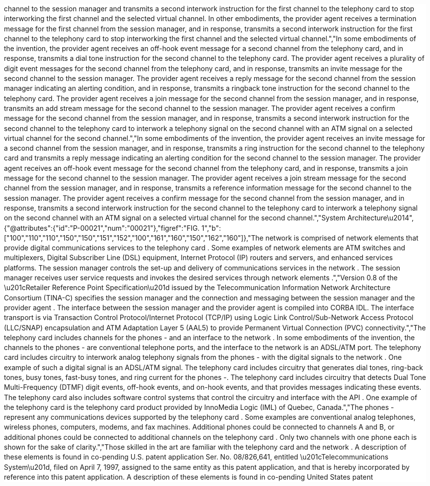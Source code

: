 channel to the session manager and transmits a second interwork instruction for the first channel to the telephony card to stop interworking the first channel and the selected virtual channel. In other embodiments, the provider agent receives a termination message for the first channel from the session manager, and in response, transmits a second interwork instruction for the first channel to the telephony card to stop interworking the first channel and the selected virtual channel.","In some embodiments of the invention, the provider agent receives an off-hook event message for a second channel from the telephony card, and in response, transmits a dial tone instruction for the second channel to the telephony card. The provider agent receives a plurality of digit event messages for the second channel from the telephony card, and in response, transmits an invite message for the second channel to the session manager. The provider agent receives a reply message for the second channel from the session manager indicating an alerting condition, and in response, transmits a ringback tone instruction for the second channel to the telephony card. The provider agent receives a join message for the second channel from the session manager, and in response, transmits an add stream message for the second channel to the session manager. The provider agent receives a confirm message for the second channel from the session manager, and in response, transmits a second interwork instruction for the second channel to the telephony card to interwork a telephony signal on the second channel with an ATM signal on a selected virtual channel for the second channel.","In some embodiments of the invention, the provider agent receives an invite message for a second channel from the session manager, and in response, transmits a ring instruction for the second channel to the telephony card and transmits a reply message indicating an alerting condition for the second channel to the session manager. The provider agent receives an off-hook event message for the second channel from the telephony card, and in response, transmits a join message for the second channel to the session manager. The provider agent receives a join stream message for the second channel from the session manager, and in response, transmits a reference information message for the second channel to the session manager. The provider agent receives a confirm message for the second channel from the session manager, and in response, transmits a second interwork instruction for the second channel to the telephony card to interwork a telephony signal on the second channel with an ATM signal on a selected virtual channel for the second channel.","System Architecture\u2014",{"@attributes":{"id":"P-00021","num":"00021"},"figref":"FIG. 1","b":["100","110","110","150","150","151","152","100","161","160","150","162","160"]},"The network  is comprised of network elements  that provide digital communications services to the telephony card . Some examples of network elements  are ATM switches and multiplexers, Digital Subscriber Line (DSL) equipment, Internet Protocol (IP) routers and servers, and enhanced services platforms. The session manager  controls the set-up and delivery of communications services in the network . The session manager  receives user service requests and invokes the desired services through network elements .","Version 0.8 of the \u201cRetailer Reference Point Specification\u201d issued by the Telecommunication Information Network Architecture Consortium (TINA-C) specifies the session manager  and the connection and messaging between the session manager  and the provider agent . The interface between the session manager  and the provider agent  is compiled into CORBA IDL. The interface transport is via Transaction Control Protocol\/Internet Protocol (TCP\/IP) using Logic Link Control\/Sub-Network Access Protocol (LLC\/SNAP) encapsulation and ATM Adaptation Layer 5 (AAL5) to provide Permanent Virtual Connection (PVC) connectivity.","The telephony card  includes channels for the phones - and an interface to the network . In some embodiments of the invention, the channels to the phones - are conventional telephone ports, and the interface to the network  is an ADSL\/ATM port. The telephony card  includes circuitry to interwork analog telephony signals from the phones - with the digital signals to the network . One example of such a digital signal is an ADSL\/ATM signal. The telephony card  includes circuitry that generates dial tones, ring-back tones, busy tones, fast-busy tones, and ring current for the phones -. The telephony card  includes circuitry that detects Dual Tone Multi-Frequency (DTMF) digit events, off-hook events, and on-hook events, and that provides messages indicating these events. The telephony card  also includes software control systems that control the circuitry and interface with the API . One example of the telephony card  is the telephony card product provided by InnoMedia Logic (IML) of Quebec, Canada.","The phones - represent any communications devices supported by the telephony card . Some examples are conventional analog telephones, wireless phones, computers, modems, and fax machines. Additional phones could be connected to channels A and B, or additional phones could be connected to additional channels on the telephony card . Only two channels with one phone each is shown for the sake of clarity.","Those skilled in the art are familiar with the telephony card  and the network . A description of these elements is found in co-pending U.S. patent application Ser. No. 08\/826,641, entitled \u201cTelecommunications System\u201d, filed on April 7, 1997, assigned to the same entity as this patent application, and that is hereby incorporated by reference into this patent application. A description of these elements is found in co-pending United States patent